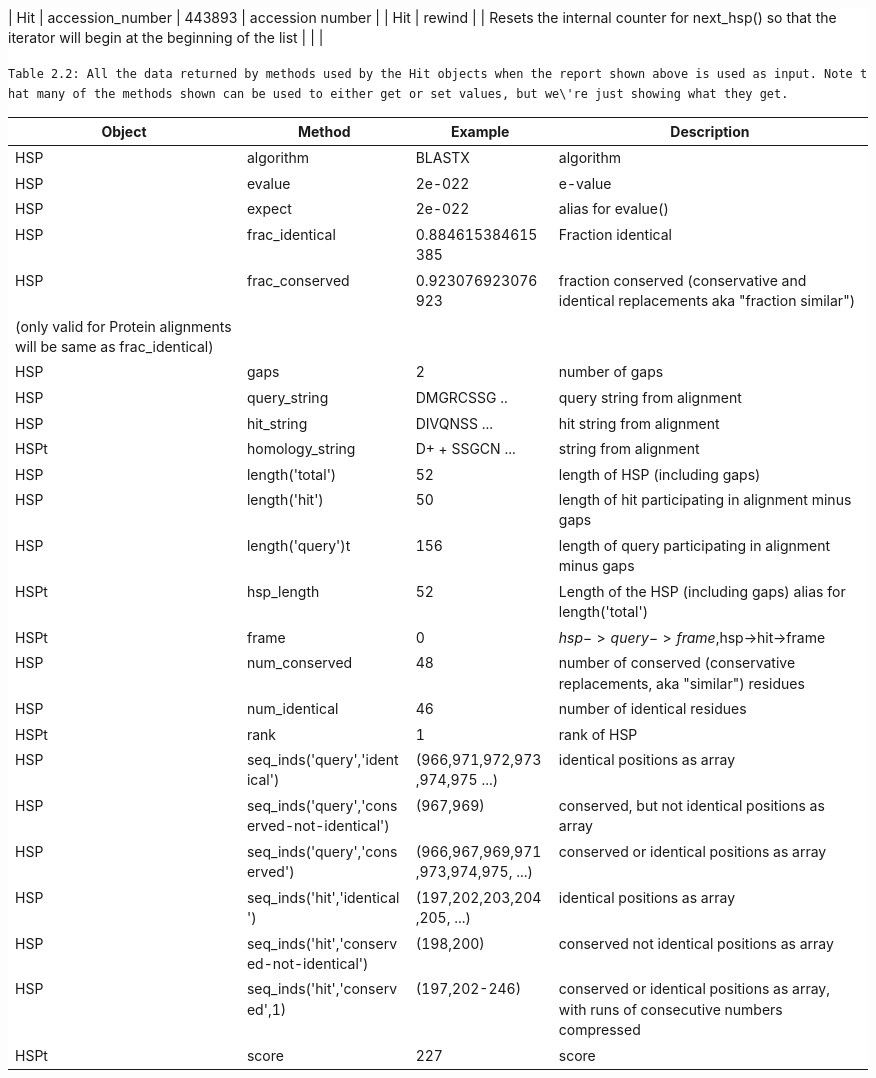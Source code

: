 | Hit    | accession_number | 443893           | accession number                                                                                                                                |
| Hit    | rewind            |                  | Resets the internal counter for next_hsp() so that the iterator will begin at the beginning of the list                                        |
|        |

`Table 2.2: All the data returned by methods used by the Hit objects when the report shown above is used as input. Note that many of the methods shown can be used to either get or set values, but we\'re just showing what they get.`

| Object | Method                                               | Example                                  | Description                                                                            |
|--------|------------------------------------------------------|------------------------------------------|----------------------------------------------------------------------------------------|
| HSP    | algorithm                                            | BLASTX                                   | algorithm                                                                              |
| HSP    | evalue                                               | 2e-022                                   | e-value                                                                                |
| HSP    | expect                                               | 2e-022                                   | alias for evalue()                                                                     |
| HSP    | frac_identical                                      | 0.884615384615385                        | Fraction identical                                                                     |
| HSP    | frac_conserved                                      | 0.923076923076923                        | fraction conserved (conservative and identical replacements aka "fraction similar")    
                                                                                                            (only valid for Protein alignments will be same as frac_identical)                     |
| HSP    | gaps                                                 | 2                                        | number of gaps                                                                         |
| HSP    | query_string                                        | DMGRCSSG ..                              | query string from alignment                                                            |
| HSP    | hit_string                                          | DIVQNSS ...                              | hit string from alignment                                                              |
| HSPt | homology_string                                     | D+ + SSGCN ...                           | string from alignment                                                                  |
| HSP    | length('total')                                  | 52                                       | length of HSP (including gaps)                                                         |
| HSP    | length('hit')                                    | 50                                       | length of hit participating in alignment minus gaps                                    |
| HSP    | length('query')t                               | 156                                      | length of query participating in alignment minus gaps                                  |
| HSPt | hsp_length                                          | 52                                       | Length of the HSP (including gaps) alias for length('total')                       |
| HSPt | frame                                                | 0                                        | $hsp->query->frame,$hsp->hit->frame                                        |
| HSP    | num_conserved                                       | 48                                       | number of conserved (conservative replacements, aka "similar") residues                |
| HSP    | num_identical                                       | 46                                       | number of identical residues                                                           |
| HSPt | rank                                                 | 1                                        | rank of HSP                                                                            |
| HSP    | seq_inds('query','identical')               | (966,971,972,973,974,975 ...)            | identical positions as array                                                           |
| HSP    | seq_inds('query','conserved-not-identical') | (967,969)                                | conserved, but not identical positions as array                                        |
| HSP    | seq_inds('query','conserved')               | (966,967,969,971,973,974,975, ...)       | conserved or identical positions as array                                              |
| HSP    | seq_inds('hit','identical')                 | (197,202,203,204,205, ...)               | identical positions as array                                                           |
| HSP    | seq_inds('hit','conserved-not-identical')   | (198,200)                                | conserved not identical positions as array                                             |
| HSP    | seq_inds('hit','conserved',1)               | (197,202-246)                            | conserved or identical positions as array, with runs of consecutive numbers compressed |
| HSPt | score                                                | 227                                      | score                                                                                  |